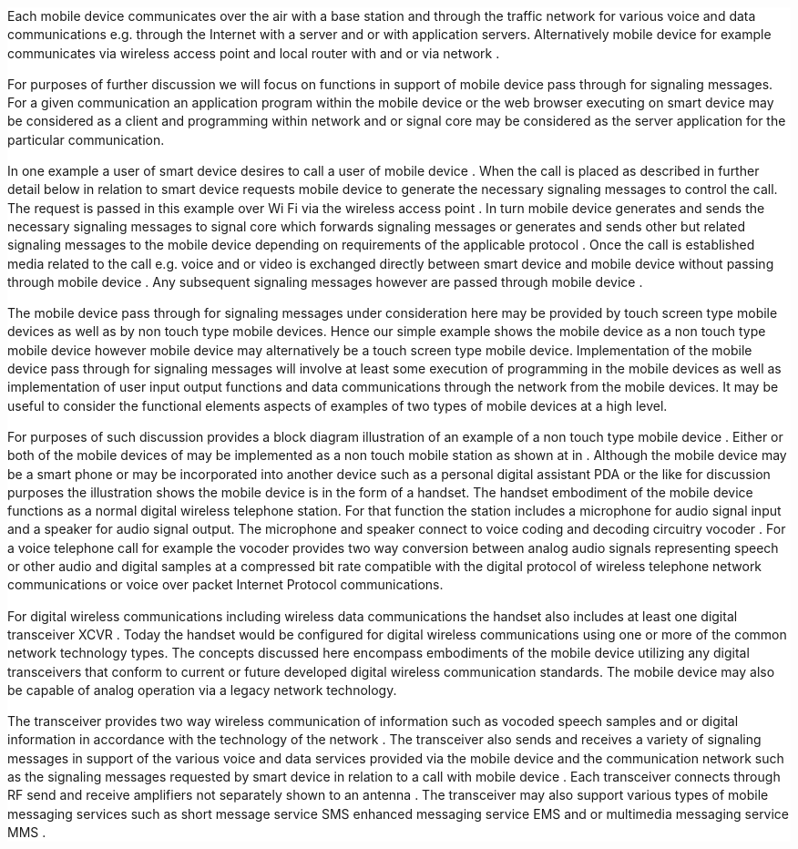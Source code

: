 Each mobile device communicates over the air with a base station and through the traffic network for various voice and data communications e.g. through the Internet with a server and or with application servers. Alternatively mobile device for example communicates via wireless access point and local router with and or via network .

For purposes of further discussion we will focus on functions in support of mobile device pass through for signaling messages. For a given communication an application program within the mobile device or the web browser executing on smart device may be considered as a client and programming within network and or signal core may be considered as the server application for the particular communication.

In one example a user of smart device desires to call a user of mobile device . When the call is placed as described in further detail below in relation to smart device requests mobile device to generate the necessary signaling messages to control the call. The request is passed in this example over Wi Fi via the wireless access point . In turn mobile device generates and sends the necessary signaling messages to signal core which forwards signaling messages or generates and sends other but related signaling messages to the mobile device depending on requirements of the applicable protocol . Once the call is established media related to the call e.g. voice and or video is exchanged directly between smart device and mobile device without passing through mobile device . Any subsequent signaling messages however are passed through mobile device .

The mobile device pass through for signaling messages under consideration here may be provided by touch screen type mobile devices as well as by non touch type mobile devices. Hence our simple example shows the mobile device as a non touch type mobile device however mobile device may alternatively be a touch screen type mobile device. Implementation of the mobile device pass through for signaling messages will involve at least some execution of programming in the mobile devices as well as implementation of user input output functions and data communications through the network from the mobile devices. It may be useful to consider the functional elements aspects of examples of two types of mobile devices at a high level.

For purposes of such discussion provides a block diagram illustration of an example of a non touch type mobile device . Either or both of the mobile devices of may be implemented as a non touch mobile station as shown at in . Although the mobile device may be a smart phone or may be incorporated into another device such as a personal digital assistant PDA or the like for discussion purposes the illustration shows the mobile device is in the form of a handset. The handset embodiment of the mobile device functions as a normal digital wireless telephone station. For that function the station includes a microphone for audio signal input and a speaker for audio signal output. The microphone and speaker connect to voice coding and decoding circuitry vocoder . For a voice telephone call for example the vocoder provides two way conversion between analog audio signals representing speech or other audio and digital samples at a compressed bit rate compatible with the digital protocol of wireless telephone network communications or voice over packet Internet Protocol communications.

For digital wireless communications including wireless data communications the handset also includes at least one digital transceiver XCVR . Today the handset would be configured for digital wireless communications using one or more of the common network technology types. The concepts discussed here encompass embodiments of the mobile device utilizing any digital transceivers that conform to current or future developed digital wireless communication standards. The mobile device may also be capable of analog operation via a legacy network technology.

The transceiver provides two way wireless communication of information such as vocoded speech samples and or digital information in accordance with the technology of the network . The transceiver also sends and receives a variety of signaling messages in support of the various voice and data services provided via the mobile device and the communication network such as the signaling messages requested by smart device in relation to a call with mobile device . Each transceiver connects through RF send and receive amplifiers not separately shown to an antenna . The transceiver may also support various types of mobile messaging services such as short message service SMS enhanced messaging service EMS and or multimedia messaging service MMS .
